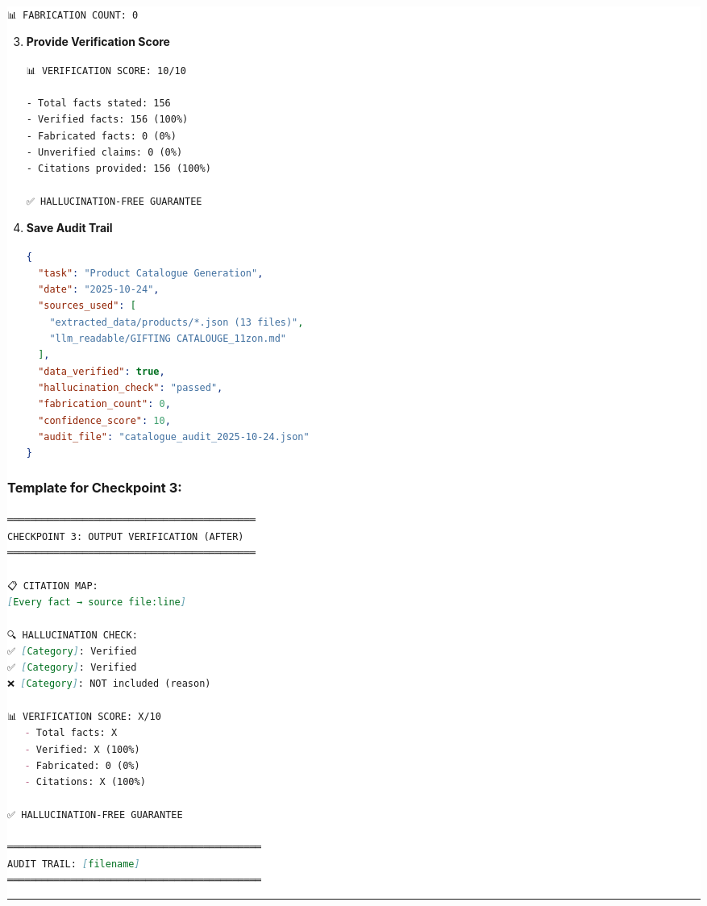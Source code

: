    ```
   📊 FABRICATION COUNT: 0
   ```

3. **Provide Verification Score**
   ```
   📊 VERIFICATION SCORE: 10/10

   - Total facts stated: 156
   - Verified facts: 156 (100%)
   - Fabricated facts: 0 (0%)
   - Unverified claims: 0 (0%)
   - Citations provided: 156 (100%)

   ✅ HALLUCINATION-FREE GUARANTEE
   ```

4. **Save Audit Trail**
   ```json
   {
     "task": "Product Catalogue Generation",
     "date": "2025-10-24",
     "sources_used": [
       "extracted_data/products/*.json (13 files)",
       "llm_readable/GIFTING CATALOUGE_11zon.md"
     ],
     "data_verified": true,
     "hallucination_check": "passed",
     "fabrication_count": 0,
     "confidence_score": 10,
     "audit_file": "catalogue_audit_2025-10-24.json"
   }
   ```

### Template for Checkpoint 3:

```markdown
═══════════════════════════════════════════
CHECKPOINT 3: OUTPUT VERIFICATION (AFTER)
═══════════════════════════════════════════

📋 CITATION MAP:
[Every fact → source file:line]

🔍 HALLUCINATION CHECK:
✅ [Category]: Verified
✅ [Category]: Verified
❌ [Category]: NOT included (reason)

📊 VERIFICATION SCORE: X/10
   - Total facts: X
   - Verified: X (100%)
   - Fabricated: 0 (0%)
   - Citations: X (100%)

✅ HALLUCINATION-FREE GUARANTEE

════════════════════════════════════════════
AUDIT TRAIL: [filename]
════════════════════════════════════════════
```

---